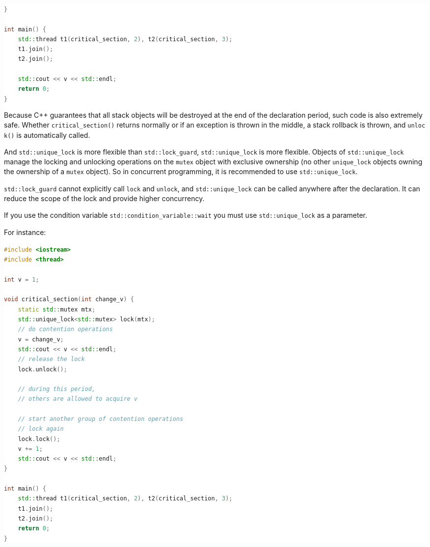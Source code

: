 ```cpp
}

int main() {
    std::thread t1(critical_section, 2), t2(critical_section, 3);
    t1.join();
    t2.join();

    std::cout << v << std::endl;
    return 0;
}
```

Because C++ guarantees that all stack objects will be destroyed at the end of the declaration period, such code is also extremely safe.
Whether `critical_section()` returns normally or if an exception is thrown in the middle, a stack rollback is thrown, and `unlock()` is automatically called.

And `std::unique_lock` is more flexible than `std::lock_guard`, `std::unique_lock` is more flexible.
Objects of `std::unique_lock` manage the locking and unlocking operations on the `mutex` object with exclusive ownership (no other `unique_lock` objects owning the ownership of a `mutex` object). So in concurrent programming, it is recommended to use `std::unique_lock`.

`std::lock_guard` cannot explicitly call `lock` and `unlock`, and `std::unique_lock` can be called anywhere after the declaration.
It can reduce the scope of the lock and provide higher concurrency.

If you use the condition variable `std::condition_variable::wait` you must use `std::unique_lock` as a parameter.

For instance:

```cpp
#include <iostream>
#include <thread>

int v = 1;

void critical_section(int change_v) {
    static std::mutex mtx;
    std::unique_lock<std::mutex> lock(mtx);
    // do contention operations
    v = change_v;
    std::cout << v << std::endl;
    // release the lock
    lock.unlock();

    // during this period,
    // others are allowed to acquire v

    // start another group of contention operations
    // lock again
    lock.lock();
    v += 1;
    std::cout << v << std::endl;
}

int main() {
    std::thread t1(critical_section, 2), t2(critical_section, 3);
    t1.join();
    t2.join();
    return 0;
}
```
